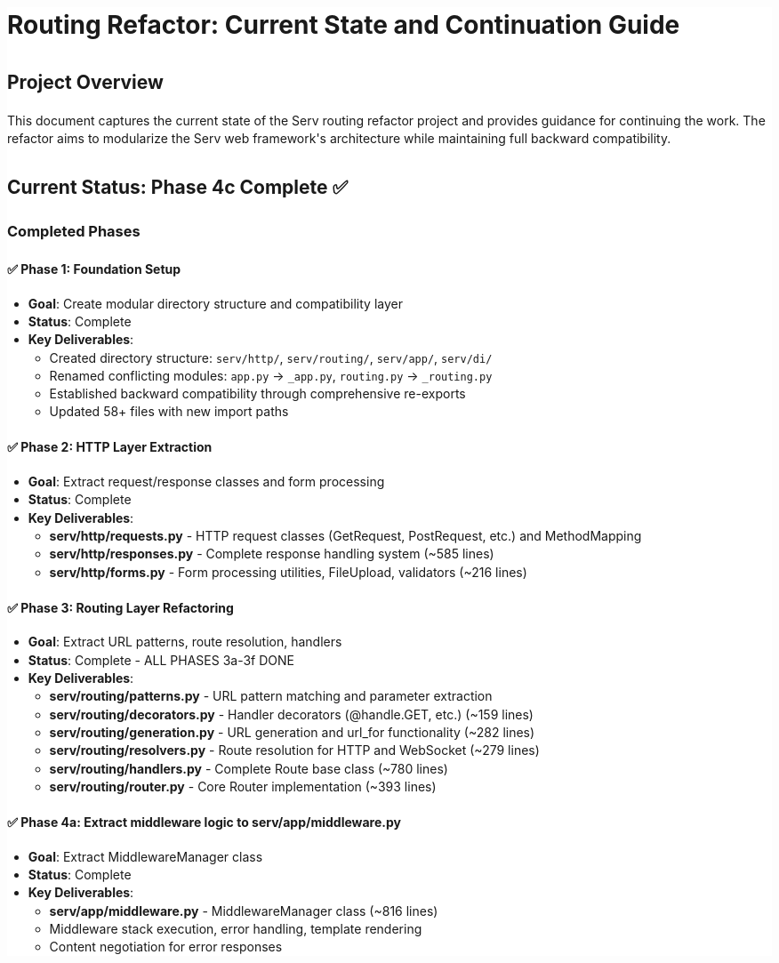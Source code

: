 # Routing Refactor: Current State and Continuation Guide

## Project Overview

This document captures the current state of the Serv routing refactor project and provides guidance for continuing the work. The refactor aims to modularize the Serv web framework's architecture while maintaining full backward compatibility.

## Current Status: **Phase 4c Complete** ✅

### Completed Phases

#### ✅ Phase 1: Foundation Setup
- **Goal**: Create modular directory structure and compatibility layer
- **Status**: Complete
- **Key Deliverables**:
  - Created directory structure: `serv/http/`, `serv/routing/`, `serv/app/`, `serv/di/`
  - Renamed conflicting modules: `app.py` → `_app.py`, `routing.py` → `_routing.py`
  - Established backward compatibility through comprehensive re-exports
  - Updated 58+ files with new import paths

#### ✅ Phase 2: HTTP Layer Extraction
- **Goal**: Extract request/response classes and form processing
- **Status**: Complete
- **Key Deliverables**:
  - **serv/http/requests.py** - HTTP request classes (GetRequest, PostRequest, etc.) and MethodMapping
  - **serv/http/responses.py** - Complete response handling system (~585 lines)
  - **serv/http/forms.py** - Form processing utilities, FileUpload, validators (~216 lines)

#### ✅ Phase 3: Routing Layer Refactoring
- **Goal**: Extract URL patterns, route resolution, handlers
- **Status**: Complete - ALL PHASES 3a-3f DONE
- **Key Deliverables**:
  - **serv/routing/patterns.py** - URL pattern matching and parameter extraction
  - **serv/routing/decorators.py** - Handler decorators (@handle.GET, etc.) (~159 lines)
  - **serv/routing/generation.py** - URL generation and url_for functionality (~282 lines)
  - **serv/routing/resolvers.py** - Route resolution for HTTP and WebSocket (~279 lines)
  - **serv/routing/handlers.py** - Complete Route base class (~780 lines)
  - **serv/routing/router.py** - Core Router implementation (~393 lines)

#### ✅ Phase 4a: Extract middleware logic to serv/app/middleware.py
- **Goal**: Extract MiddlewareManager class
- **Status**: Complete
- **Key Deliverables**:
  - **serv/app/middleware.py** - MiddlewareManager class (~816 lines)
  - Middleware stack execution, error handling, template rendering
  - Content negotiation for error responses
